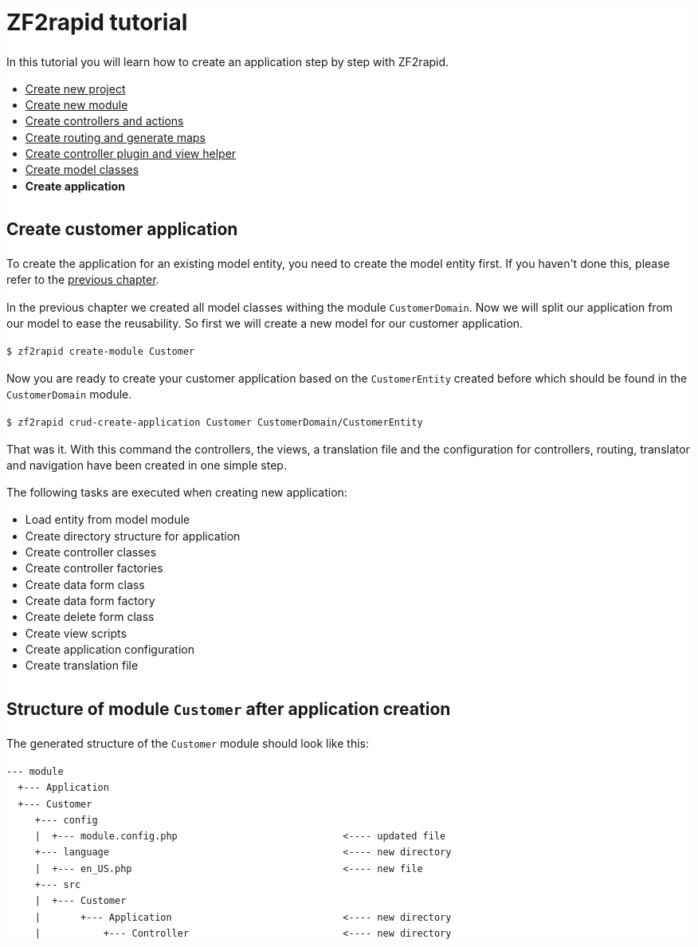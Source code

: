# ZF2rapid tutorial

In this tutorial you will learn how to create an application step by step with
ZF2rapid.

 * [Create new project](tutorial-create-project.md)
 * [Create new module](tutorial-create-module.md)
 * [Create controllers and actions](tutorial-create-controllers-actions.md)
 * [Create routing and generate maps](tutorial-create-routing-maps.md)
 * [Create controller plugin and view helper](tutorial-create-controller-plugin-view-helper.md)
 * [Create model classes](tutorial-crud-create-model.md)
 * **Create application**

## Create customer application

To create the application for an existing model entity, you need to create the model entity 
first. If you haven't done this, please refer to the [previous chapter](tutorial-crud-create-model.md).

In the previous chapter we created all model classes withing the module `CustomerDomain`. Now we
will split our application from our model to ease the reusability. So first we will create a new 
model for our customer application.

    $ zf2rapid create-module Customer

Now you are ready to create your customer application based on the `CustomerEntity` created before 
which should be found in the `CustomerDomain` module.
 
    $ zf2rapid crud-create-application Customer CustomerDomain/CustomerEntity

That was it. With this command the controllers, the views, a translation file and the configuration
for controllers, routing, translator and navigation have been created in one simple step.

The following tasks are executed when creating new application:

 * Load entity from model module
 * Create directory structure for application
 * Create controller classes
 * Create controller factories
 * Create data form class
 * Create data form factory
 * Create delete form class
 * Create view scripts
 * Create application configuration
 * Create translation file

## Structure of module `Customer` after application creation

The generated structure of the `Customer` module should look like this:

    --- module
      +--- Application
      +--- Customer
         +--- config
         |  +--- module.config.php                             <---- updated file
         +--- language                                         <---- new directory
         |  +--- en_US.php                                     <---- new file
         +--- src
         |  +--- Customer
         |       +--- Application                              <---- new directory
         |           +--- Controller                           <---- new directory